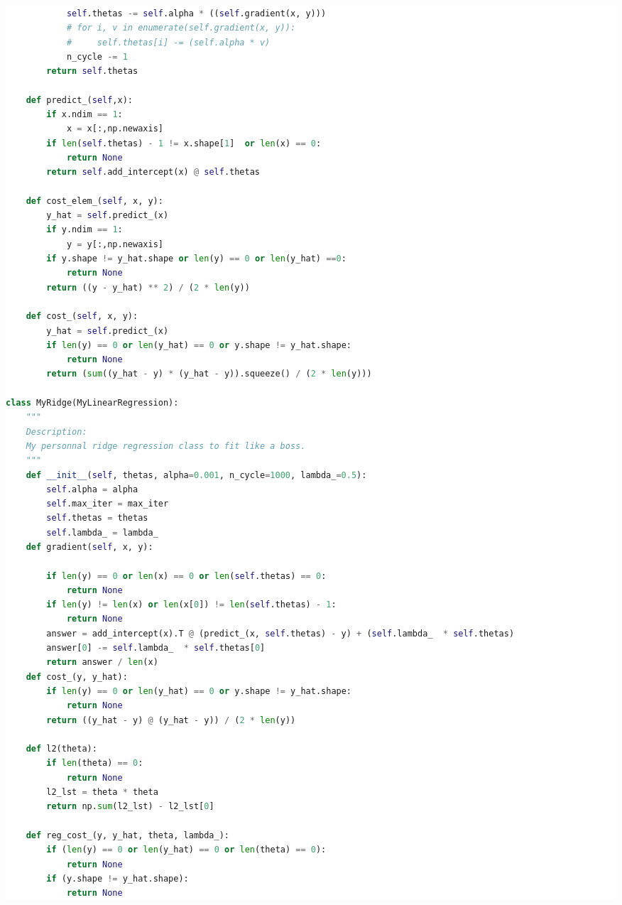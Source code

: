```python
            self.thetas -= self.alpha * ((self.gradient(x, y)))
            # for i, v in enumerate(self.gradient(x, y)):
            #     self.thetas[i] -= (self.alpha * v)
            n_cycle -= 1
        return self.thetas

    def predict_(self,x):
        if x.ndim == 1:
            x = x[:,np.newaxis]
        if len(self.thetas) - 1 != x.shape[1]  or len(x) == 0:
            return None
        return self.add_intercept(x) @ self.thetas

    def cost_elem_(self, x, y):
        y_hat = self.predict_(x)
        if y.ndim == 1:
            y = y[:,np.newaxis]
        if y.shape != y_hat.shape or len(y) == 0 or len(y_hat) ==0:
            return None
        return ((y - y_hat) ** 2) / (2 * len(y))

    def cost_(self, x, y):
        y_hat = self.predict_(x)
        if len(y) == 0 or len(y_hat) == 0 or y.shape != y_hat.shape:
            return None
        return (sum((y_hat - y) * (y_hat - y)).squeeze() / (2 * len(y)))

class MyRidge(MyLinearRegression):
    """
    Description:
    My personnal ridge regression class to fit like a boss.
    """
    def __init__(self, thetas, alpha=0.001, n_cycle=1000, lambda_=0.5):
        self.alpha = alpha
        self.max_iter = max_iter
        self.thetas = thetas
        self.lambda_ = lambda_
    def gradient(self, x, y):

        if len(y) == 0 or len(x) == 0 or len(self.thetas) == 0:
            return None
        if len(y) != len(x) or len(x[0]) != len(self.thetas) - 1:
            return None
        answer = add_intercept(x).T @ (predict_(x, self.thetas) - y) + (self.lambda_  * self.thetas)
        answer[0] -= self.lambda_  * self.thetas[0]
        return answer / len(x)
    def cost_(y, y_hat):
        if len(y) == 0 or len(y_hat) == 0 or y.shape != y_hat.shape:
            return None
        return ((y_hat - y) @ (y_hat - y)) / (2 * len(y))

    def l2(theta):
        if len(theta) == 0:
            return None
        l2_lst = theta * theta
        return np.sum(l2_lst) - l2_lst[0]

    def reg_cost_(y, y_hat, theta, lambda_):
        if (len(y) == 0 or len(y_hat) == 0 or len(theta) == 0):
            return None
        if (y.shape != y_hat.shape):
            return None
```